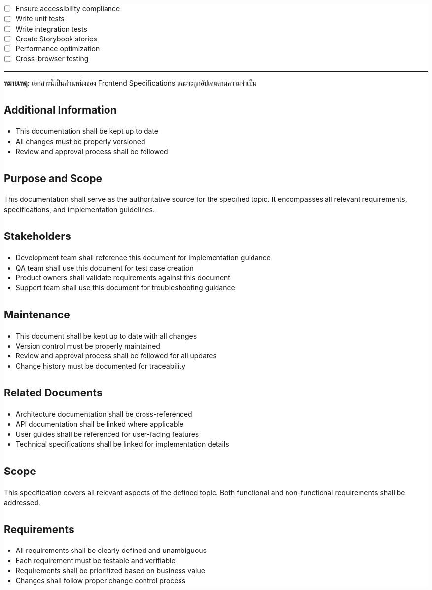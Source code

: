 - [ ] Ensure accessibility compliance
- [ ] Write unit tests
- [ ] Write integration tests
- [ ] Create Storybook stories
- [ ] Performance optimization
- [ ] Cross-browser testing

---

**หมายเหตุ:** เอกสารนี้เป็นส่วนหนึ่งของ Frontend Specifications และจะถูกอัปเดตตามความจำเป็น

## Additional Information
- This documentation shall be kept up to date
- All changes must be properly versioned
- Review and approval process shall be followed

## Purpose and Scope
This documentation shall serve as the authoritative source for the specified topic.
It encompasses all relevant requirements, specifications, and implementation guidelines.

## Stakeholders
- Development team shall reference this document for implementation guidance
- QA team shall use this document for test case creation
- Product owners shall validate requirements against this document
- Support team shall use this document for troubleshooting guidance

## Maintenance
- This document shall be kept up to date with all changes
- Version control must be properly maintained
- Review and approval process shall be followed for all updates
- Change history must be documented for traceability

## Related Documents
- Architecture documentation shall be cross-referenced
- API documentation shall be linked where applicable
- User guides shall be referenced for user-facing features
- Technical specifications shall be linked for implementation details

## Scope

This specification covers all relevant aspects of the defined topic.
Both functional and non-functional requirements shall be addressed.

## Requirements

- All requirements shall be clearly defined and unambiguous
- Each requirement must be testable and verifiable
- Requirements shall be prioritized based on business value
- Changes shall follow proper change control process
